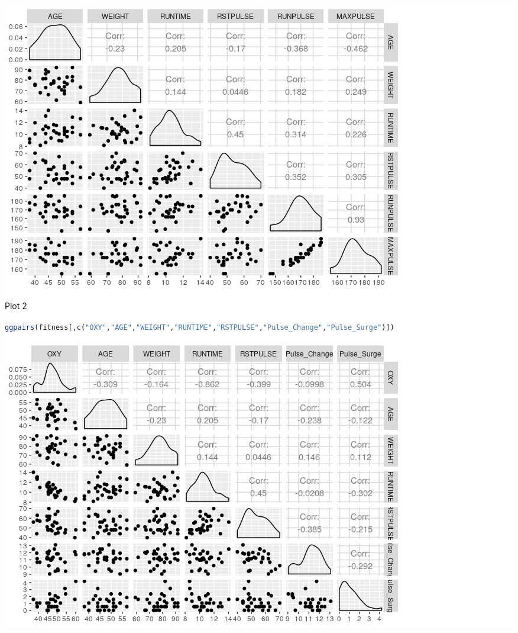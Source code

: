 ![](Variable-Deletion_from_Existing_Model_files/figure-markdown_github-ascii_identifiers/unnamed-chunk-8-1.png)

Plot 2

``` r
ggpairs(fitness[,c("OXY","AGE","WEIGHT","RUNTIME","RSTPULSE","Pulse_Change","Pulse_Surge")])
```

![](Variable-Deletion_from_Existing_Model_files/figure-markdown_github-ascii_identifiers/unnamed-chunk-9-1.png)
